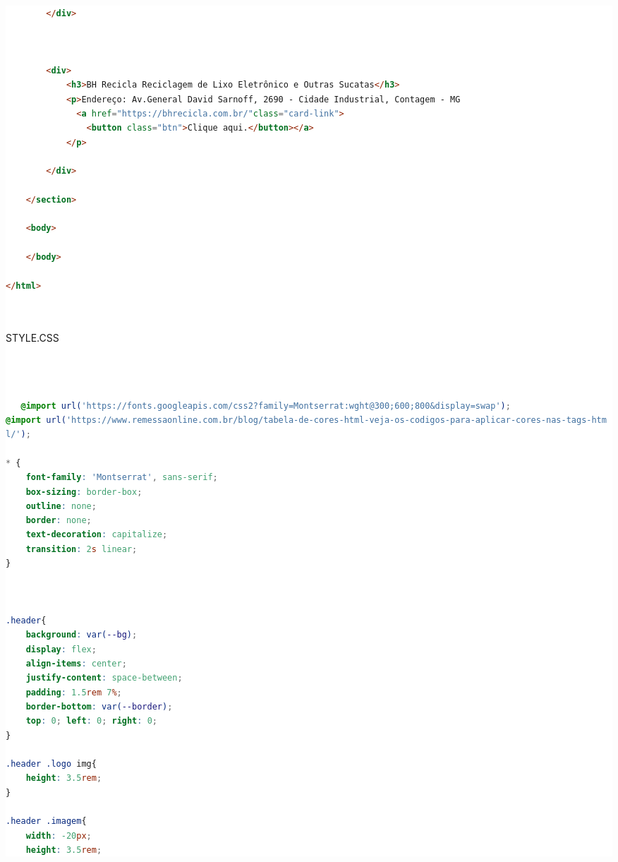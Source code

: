 ```html
        </div>



        <div>
            <h3>BH Recicla Reciclagem de Lixo Eletrônico e Outras Sucatas</h3>
            <p>Endereço: Av.General David Sarnoff, 2690 - Cidade Industrial, Contagem - MG
              <a href="https://bhrecicla.com.br/"class="card-link">
                <button class="btn">Clique aqui.</button></a>
            </p>

        </div>
      
    </section>

    <body>

    </body>

</html>
    
    
```    


 STYLE.CSS


```css
    
     
    
   @import url('https://fonts.googleapis.com/css2?family=Montserrat:wght@300;600;800&display=swap');
@import url('https://www.remessaonline.com.br/blog/tabela-de-cores-html-veja-os-codigos-para-aplicar-cores-nas-tags-html/');

* {
    font-family: 'Montserrat', sans-serif;
    box-sizing: border-box;
    outline: none;
    border: none;
    text-decoration: capitalize;
    transition: 2s linear;
}



.header{
    background: var(--bg);
    display: flex;
    align-items: center;
    justify-content: space-between;
    padding: 1.5rem 7%;
    border-bottom: var(--border);
    top: 0; left: 0; right: 0;
}

.header .logo img{
    height: 3.5rem;
}

.header .imagem{
    width: -20px;
    height: 3.5rem;
```